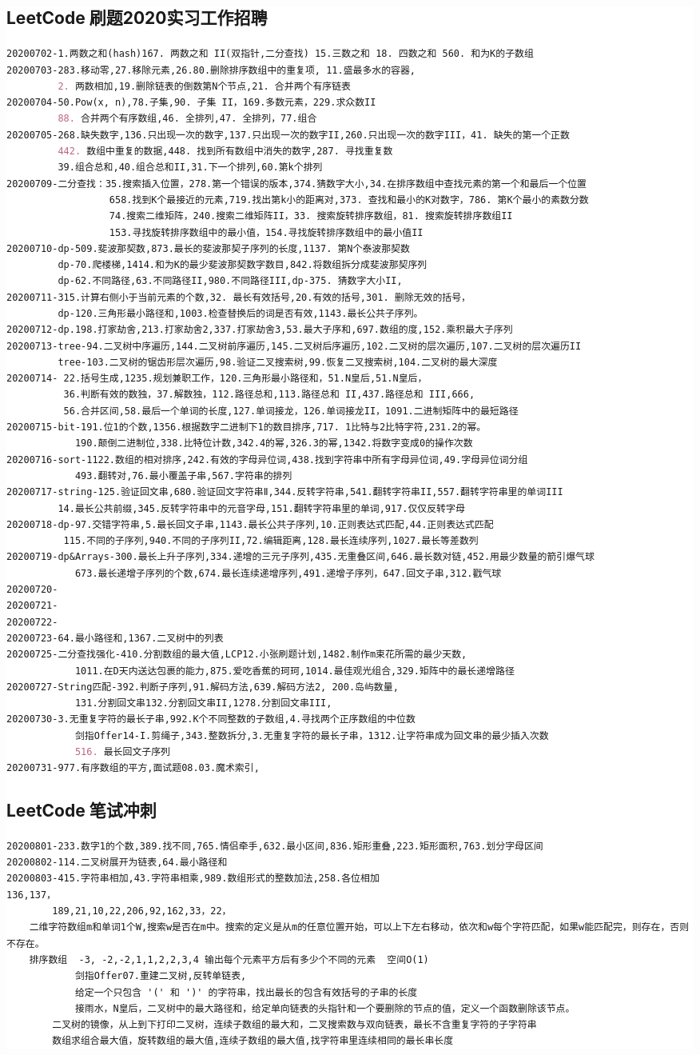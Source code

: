 ## LeetCode 刷题2020实习工作招聘
```markdown
20200702-1.两数之和(hash)167. 两数之和 II(双指针,二分查找) 15.三数之和 18. 四数之和 560. 和为K的子数组
20200703-283.移动零,27.移除元素,26.80.删除排序数组中的重复项, 11.盛最多水的容器,
         2. 两数相加,19.删除链表的倒数第N个节点,21. 合并两个有序链表
20200704-50.Pow(x, n),78.子集,90. 子集 II，169.多数元素，229.求众数II
         88. 合并两个有序数组,46. 全排列,47. 全排列，77.组合
20200705-268.缺失数字,136.只出现一次的数字,137.只出现一次的数字II,260.只出现一次的数字III，41. 缺失的第一个正数
         442. 数组中重复的数据,448. 找到所有数组中消失的数字,287. 寻找重复数
         39.组合总和,40.组合总和II,31.下一个排列,60.第k个排列
20200709-二分查找：35.搜索插入位置，278.第一个错误的版本,374.猜数字大小,34.在排序数组中查找元素的第一个和最后一个位置
                  658.找到K个最接近的元素,719.找出第k小的距离对,373. 查找和最小的K对数字，786. 第K个最小的素数分数
                  74.搜索二维矩阵，240.搜索二维矩阵II，33. 搜索旋转排序数组，81. 搜索旋转排序数组II
                  153.寻找旋转排序数组中的最小值，154.寻找旋转排序数组中的最小值II
20200710-dp-509.斐波那契数,873.最长的斐波那契子序列的长度,1137. 第N个泰波那契数
         dp-70.爬楼梯,1414.和为K的最少斐波那契数字数目,842.将数组拆分成斐波那契序列
         dp-62.不同路径,63.不同路径II,980.不同路径III,dp-375. 猜数字大小II,
20200711-315.计算右侧小于当前元素的个数,32. 最长有效括号,20.有效的括号,301. 删除无效的括号，
         dp-120.三角形最小路径和,1003.检查替换后的词是否有效,1143.最长公共子序列。
20200712-dp.198.打家劫舍,213.打家劫舍2,337.打家劫舍3,53.最大子序和,697.数组的度,152.乘积最大子序列
20200713-tree-94.二叉树中序遍历,144.二叉树前序遍历,145.二叉树后序遍历,102.二叉树的层次遍历,107.二叉树的层次遍历II
         tree-103.二叉树的锯齿形层次遍历,98.验证二叉搜索树,99.恢复二叉搜索树,104.二叉树的最大深度
20200714- 22.括号生成,1235.规划兼职工作，120.三角形最小路径和，51.N皇后,51.N皇后， 
          36.判断有效的数独，37.解数独，112.路径总和,113.路径总和 II,437.路径总和 III,666,
          56.合并区间,58.最后一个单词的长度,127.单词接龙，126.单词接龙II，1091.二进制矩阵中的最短路径
20200715-bit-191.位1的个数,1356.根据数字二进制下1的数目排序,717. 1比特与2比特字符,231.2的幂。
            190.颠倒二进制位,338.比特位计数,342.4的幂,326.3的幂,1342.将数字变成0的操作次数
20200716-sort-1122.数组的相对排序,242.有效的字母异位词,438.找到字符串中所有字母异位词,49.字母异位词分组
            493.翻转对,76.最小覆盖子串,567.字符串的排列
20200717-string-125.验证回文串,680.验证回文字符串Ⅱ,344.反转字符串,541.翻转字符串II,557.翻转字符串里的单词III
         14.最长公共前缀,345.反转字符串中的元音字母,151.翻转字符串里的单词,917.仅仅反转字母
20200718-dp-97.交错字符串,5.最长回文子串,1143.最长公共子序列,10.正则表达式匹配,44.正则表达式匹配
          115.不同的子序列,940.不同的子序列II,72.编辑距离,128.最长连续序列,1027.最长等差数列
20200719-dp&Arrays-300.最长上升子序列,334.递增的三元子序列,435.无重叠区间,646.最长数对链,452.用最少数量的箭引爆气球
            673.最长递增子序列的个数,674.最长连续递增序列,491.递增子序列，647.回文子串,312.戳气球
20200720-
20200721-
20200722-
20200723-64.最小路径和,1367.二叉树中的列表
20200725-二分查找强化-410.分割数组的最大值,LCP12.小张刷题计划,1482.制作m束花所需的最少天数,
            1011.在D天内送达包裹的能力,875.爱吃香蕉的珂珂,1014.最佳观光组合,329.矩阵中的最长递增路径
20200727-String匹配-392.判断子序列,91.解码方法,639.解码方法2, 200.岛屿数量,
            131.分割回文串132.分割回文串II,1278.分割回文串III,
20200730-3.无重复字符的最长子串,992.K个不同整数的子数组,4.寻找两个正序数组的中位数
            剑指Offer14-I.剪绳子,343.整数拆分,3.无重复字符的最长子串，1312.让字符串成为回文串的最少插入次数
            516. 最长回文子序列
20200731-977.有序数组的平方,面试题08.03.魔术索引,
```
## LeetCode 笔试冲刺
```markdown
20200801-233.数字1的个数,389.找不同,765.情侣牵手,632.最小区间,836.矩形重叠,223.矩形面积,763.划分字母区间
20200802-114.二叉树展开为链表,64.最小路径和
20200803-415.字符串相加,43.字符串相乘,989.数组形式的整数加法,258.各位相加
136,137，
        189,21,10,22,206,92,162,33，22，
    二维字符数组m和单词1个W,搜索w是否在m中。搜索的定义是从m的任意位置开始，可以上下左右移动，依次和w每个字符匹配，如果w能匹配完，则存在，否则不存在。
    排序数组  -3, -2,-2,1,1,2,2,3,4 输出每个元素平方后有多少个不同的元素  空间O(1)
            剑指Offer07.重建二叉树,反转单链表,
            给定一个只包含 '(' 和 ')' 的字符串，找出最长的包含有效括号的子串的长度
            接雨水，N皇后，二叉树中的最大路径和，给定单向链表的头指针和一个要删除的节点的值，定义一个函数删除该节点。
        二叉树的镜像，从上到下打印二叉树，连续子数组的最大和，二叉搜索数与双向链表，最长不含重复字符的子字符串
        数组求组合最大值，旋转数组的最大值,连续子数组的最大值,找字符串里连续相同的最长串长度
```